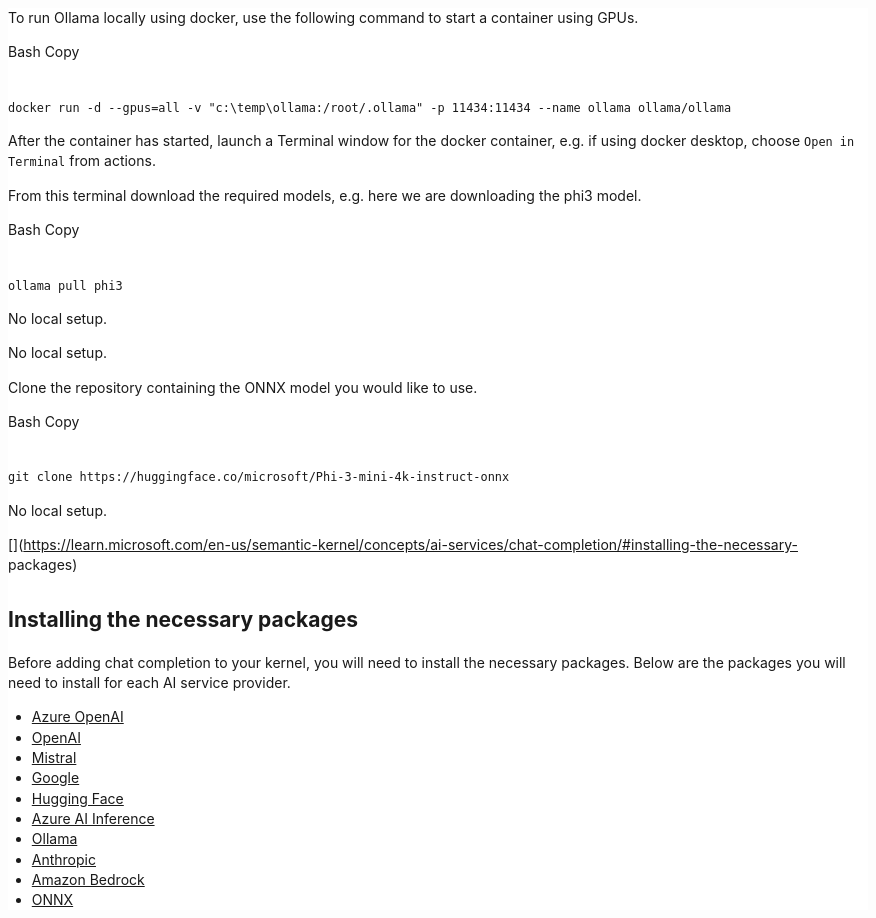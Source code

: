 To run Ollama locally using docker, use the following command to start a container using GPUs.

Bash Copy

```

docker run -d --gpus=all -v "c:\temp\ollama:/root/.ollama" -p 11434:11434 --name ollama ollama/ollama

```

After the container has started, launch a Terminal window for the docker container, e.g. if using docker desktop, choose
`Open in Terminal` from actions.

From this terminal download the required models, e.g. here we are downloading the phi3 model.

Bash Copy

```

ollama pull phi3

```

No local setup.

No local setup.

Clone the repository containing the ONNX model you would like to use.

Bash Copy

```

git clone https://huggingface.co/microsoft/Phi-3-mini-4k-instruct-onnx

```

No local setup.

[](https://learn.microsoft.com/en-us/semantic-kernel/concepts/ai-services/chat-completion/#installing-the-necessary-
packages)

## Installing the necessary packages

Before adding chat completion to your kernel, you will need to install the necessary packages. Below are the packages
you will need to install for each AI service provider.

  * [Azure OpenAI](https://learn.microsoft.com/en-us/semantic-kernel/concepts/ai-services/chat-completion/#tabpanel_2_csharp-AzureOpenAI)
  * [OpenAI](https://learn.microsoft.com/en-us/semantic-kernel/concepts/ai-services/chat-completion/#tabpanel_2_csharp-OpenAI)
  * [Mistral](https://learn.microsoft.com/en-us/semantic-kernel/concepts/ai-services/chat-completion/#tabpanel_2_csharp-Mistral)
  * [Google](https://learn.microsoft.com/en-us/semantic-kernel/concepts/ai-services/chat-completion/#tabpanel_2_csharp-Google)
  * [Hugging Face](https://learn.microsoft.com/en-us/semantic-kernel/concepts/ai-services/chat-completion/#tabpanel_2_csharp-HuggingFace)
  * [Azure AI Inference](https://learn.microsoft.com/en-us/semantic-kernel/concepts/ai-services/chat-completion/#tabpanel_2_csharp-AzureAIInference)
  * [Ollama](https://learn.microsoft.com/en-us/semantic-kernel/concepts/ai-services/chat-completion/#tabpanel_2_csharp-Ollama)
  * [Anthropic](https://learn.microsoft.com/en-us/semantic-kernel/concepts/ai-services/chat-completion/#tabpanel_2_csharp-Anthropic)
  * [Amazon Bedrock](https://learn.microsoft.com/en-us/semantic-kernel/concepts/ai-services/chat-completion/#tabpanel_2_csharp-AmazonBedrock)
  * [ONNX](https://learn.microsoft.com/en-us/semantic-kernel/concepts/ai-services/chat-completion/#tabpanel_2_csharp-ONNX)